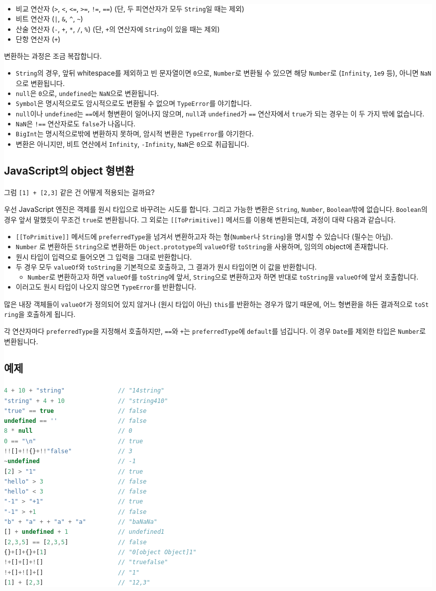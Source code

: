 + 비교 연산자 (`>`, `<`, `<=`, `>=`, `!=`, `==`) (단, 두 피연산자가 모두 `String`일 때는 제외)
+ 비트 연산자 (<code class="highlighter-rouge">&#124;</code>, `&`, `^`, `~`)
+ 산술 연산자 (`-`, `+`, `*`, `/`, `%`) (단, `+`의 연산자에 `String`이 있을 때는 제외)
+ 단항 연산자 (`+`)

변환하는 과정은 조금 복잡합니다.

+ `String`의 경우, 앞뒤 whitespace를 제외하고 빈 문자열이면 `0`으로, `Number`로 변환될 수 있으면 해당 `Number`로 (`Infinity`, `1e9` 등), 아니면 `NaN`으로 변환됩니다.
+ `null`은 `0`으로, `undefined`는 `NaN`으로 변환됩니다.
+ `Symbol`은 명시적으로도 암시적으로도 변환될 수 없으며 `TypeError`를 야기합니다.
+ `null`이나 `undefined`는 `==`에서 형변환이 일어나지 않으며, `null`과 `undefined`가 `==` 연산자에서 `true`가 되는 경우는 이 두 가지 밖에 없습니다.
+ `NaN`은 `!==` 연산자로도 `false`가 나옵니다.
+ `BigInt`는 명시적으로밖에 변환하지 못하며, 암시적 변환은 `TypeError`를 야기한다.
+ 변환은 아니지만, 비트 연산에서 `Infinity`, `-Infinity`, `NaN`은 `0`으로 취급됩니다.

## JavaScript의 object 형변환

그럼 `[1] + [2,3]` 같은 건 어떻게 적용되는 걸까요?

우선 JavaScript 엔진은 객제를 원시 타입으로 바꾸려는 시도를 합니다. 그리고 가능한 변환은 `String`, `Number`, `Boolean`밖에 없습니다. `Boolean`의 경우 앞서 말했듯이 무조건 `true`로 변환됩니다. 그 외로는 `[[ToPrimitive]]` 메서드를 이용해  변환되는데, 과정이 대략 다음과 같습니다.

+ `[[ToPrimitive]]` 메서드에 `preferredType`을 넘겨서 변환하고자 하는 형(`Number`나 `String`)을 명시할 수 있습니다 (필수는 아님).
+ `Number` 로 변환하든 `String`으로 변환하든 `Object.prototype`의 `valueOf`랑 `toString`을 사용하며, 임의의 object에 존재합니다.
+ 원시 타입이 입력으로 들어오면 그 입력을 그대로 반환합니다.
+ 두 경우 모두 `valueOf`와 `toString`을 기본적으로 호출하고, 그 결과가 원시 타입이면 이 값을 반환합니다.
  + `Number`로 변환하고자 하면 `valueOf`를 `toString`에 앞서, `String`으로 변환하고자 하면 반대로 `toString`을 `valueOf`에 앞서 호출합니다.
+ 이러고도 원시 타입이 나오지 않으면 `TypeError`를 반환합니다.

많은 내장 객체들이 `valueOf`가 정의되어 있지 않거나 (원시 타입이 아닌) `this`를 반환하는 경우가 많기 때문에, 어느 형변환을 하든 결과적으로 `toString`을 호출하게 됩니다.

각 연산자마다 `preferredType`을 지정해서 호출하지만, `==`와 `+`는 `preferredType`에 `default`를 넘깁니다. 이 경우 `Date`를 제외한 타입은 `Number`로 변환됩니다.

## 예제

```javascript
4 + 10 + "string"               // "14string"
"string" + 4 + 10               // "string410"
"true" == true                  // false
undefined == ''                 // false
8 * null                        // 0
0 == "\n"                       // true
!![]+!!{}+!!"false"             // 3
~undefined                      // -1
[2] > "1"                       // true
"hello" > 3                     // false
"hello" < 3                     // false
"-1" > "+1"                     // true
"-1" > +1                       // false
"b" + "a" + + "a" + "a"         // "baNaNa"
[] + undefined + 1              // undefined1
[2,3,5] == [2,3,5]              // false
{}+[]+{}+[1]                    // "0[object Object]1"
!+[]+[]+![]                     // "truefalse"
!+[]+![]+[]                     // "1"
[1] + [2,3]                     // "12,3"
```
